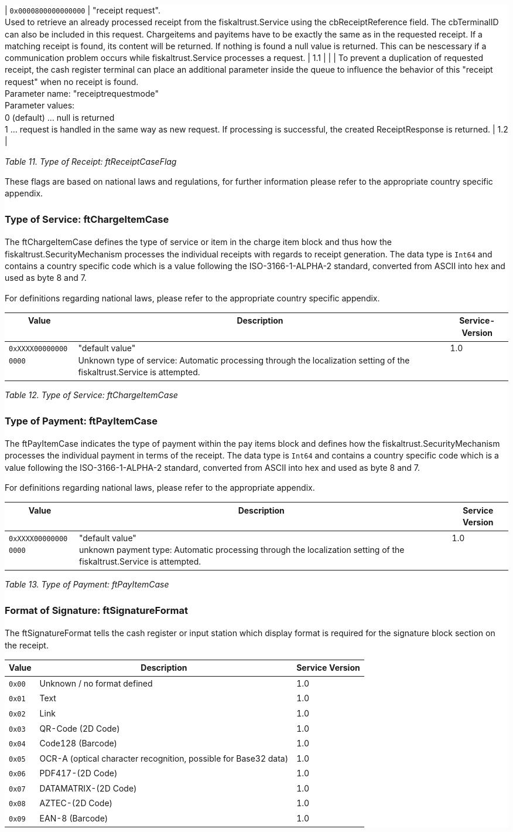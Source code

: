 | `0x0000800000000000` | "receipt request".<br />Used to retrieve an already processed receipt from the fiskaltrust.Service using the cbReceiptReference field. The cbTerminalID can also be included in this request. Chargeitems and payitems have to be exactly the same as in the requested receipt. If a matching receipt is found, its content will be returned. If nothing is found a null value is returned. This can be nescessary if a communication problem occurs while fiskaltrust.Service processes a request.                                                                                                                                                                                                                                                                                                         | 1.1                 |
|                      | To prevent a duplication of requested receipt, the cash register terminal can place an additional parameter inside the queue to influence the behavior of this "receipt request" when no receipt is found.<br />Parameter name: "receiptrequestmode"<br />Parameter values:<br />0 (default) … null is returned<br />1 … request is handled in the same way as new request. If processing is successful, the created ReceiptResponse is returned.                                                                                                                                                                                                                                                                                                                                                           | 1.2                 |

*Table 11. Type of Receipt: ftReceiptCaseFlag*

These flags are based on national laws and regulations, for further information please refer to the appropriate country specific appendix.

### Type of Service: ftChargeItemCase

The ftChargeItemCase defines the type of service or item in the charge item block and thus how the fiskaltrust.SecurityMechanism processes the individual receipts with regards to receipt generation. The data type is `Int64` and contains a country specific code which is a value following the ISO-3166-1-ALPHA-2 standard, converted from ASCII into hex and used as byte 8 and 7.

For definitions regarding national laws, please refer to the appropriate country specific appendix<span id="t-type-of-service-ftchargeitemcase">.</span>

| **Value**            | **Description**                                                                                                                              | **Service-Version** |
|----------------------|----------------------------------------------------------------------------------------------------------------------------------------------|---------------------|
| `0xXXXX000000000000` | "default value"<br />Unknown type of service: Automatic processing through the localization setting of the fiskaltrust.Service is attempted. | 1.0                 |

*Table 12. Type of Service: ftChargeItemCase*

### Type of Payment: ftPayItemCase

The ftPayItemCase indicates the type of payment within the pay items block and defines how the fiskaltrust.SecurityMechanism processes the individual payment in terms of the receipt. The data type is `Int64` and contains a country specific code which is a value following the ISO-3166-1-ALPHA-2 standard, converted from ASCII into hex and used as byte 8 and 7.

For definitions regarding national laws, please refer to the appropriate appendix<span id="t-type-of-payment-ftpayitemcase-90">.</span>

| **Value**            | **Description**                                                                                                                           | **Service Version** |
|----------------------|-------------------------------------------------------------------------------------------------------------------------------------------|---------------------|
| `0xXXXX000000000000` | "default value"<br />unknown payment type: Automatic processing through the localization setting of the fiskaltrust.Service is attempted. | 1.0                 |

*Table 13. Type of Payment: ftPayItemCase*

### Format of Signature: ftSignatureFormat

The ftSignatureFormat tells the cash register or input station which display format is required for the signature block section on the receipt<span id="t-type-of-signature-ftsignatureformat-112">.</span>

| **Value** | **Description**                                                 | **Service Version** |
|-----------|-----------------------------------------------------------------|---------------------|
| `0x00`    | Unknown / no format defined                                     | 1.0                 |
| `0x01`    | Text                                                            | 1.0                 |
| `0x02`    | Link                                                            | 1.0                 |
| `0x03`    | QR-Code (2D Code)                                               | 1.0                 |
| `0x04`    | Code128 (Barcode)                                               | 1.0                 |
| `0x05`    | OCR-A (optical character recognition, possible for Base32 data) | 1.0                 |
| `0x06`    | PDF417-(2D Code)                                                | 1.0                 |
| `0x07`    | DATAMATRIX-(2D Code)                                            | 1.0                 |
| `0x08`    | AZTEC-(2D Code)                                                 | 1.0                 |
| `0x09`    | EAN-8 (Barcode)                                                 | 1.0                 |